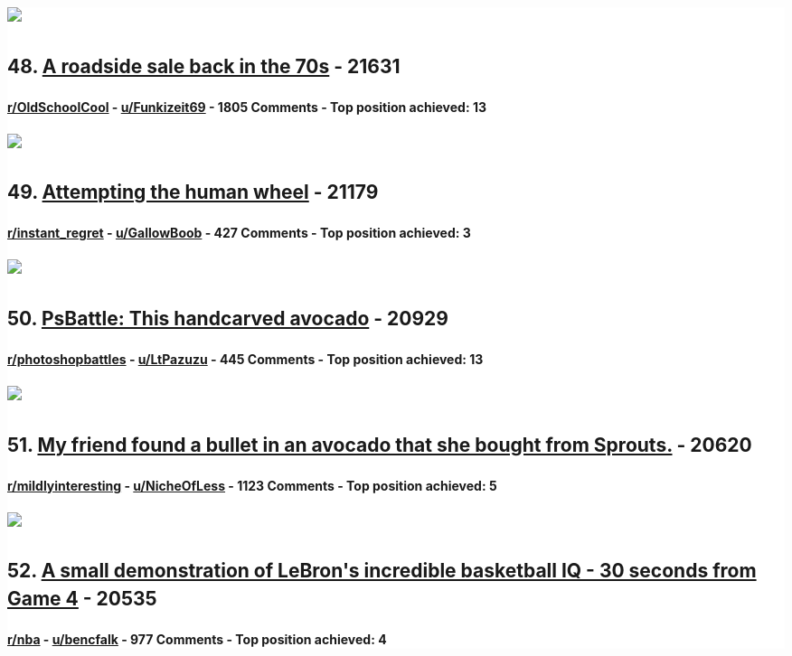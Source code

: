 <a href="http://discovermagazine.com/2010/mar/07-dr-drank-broth-gave-ulcer-solved-medical-mystery"><img src="https://a.thumbs.redditmedia.com/L20bar-j0OoxJX401-qDjHv9kOdCYqjk2Z2lnapTxQ8.jpg"></img></a>

## 48. [A roadside sale back in the 70s](http://reddit.com/r/OldSchoolCool/comments/6gl7i9/a_roadside_sale_back_in_the_70s/) - 21631
#### [r/OldSchoolCool](http://reddit.com/r/OldSchoolCool) - [u/Funkizeit69](http://reddit.com/u/Funkizeit69) - 1805 Comments - Top position achieved: 13

<a href="https://i.redd.it/jpr3o6ccj03z.jpg"><img src="https://b.thumbs.redditmedia.com/7QyU7MOefnxLUUELNYQp2qUOP3b3B5IDbeBa3KOknrM.jpg"></img></a>

## 49. [Attempting the human wheel](http://reddit.com/r/instant_regret/comments/6gl22v/attempting_the_human_wheel/) - 21179
#### [r/instant_regret](http://reddit.com/r/instant_regret) - [u/GallowBoob](http://reddit.com/u/GallowBoob) - 427 Comments - Top position achieved: 3

<a href="https://gfycat.com/UnimportantIdleHoneycreeper"><img src="https://b.thumbs.redditmedia.com/Wk823-f-QMyK3ajDV_m0jbgSGLHLsg9N72HKUx5FPVo.jpg"></img></a>

## 50. [PsBattle: This handcarved avocado](http://reddit.com/r/photoshopbattles/comments/6gm5zf/psbattle_this_handcarved_avocado/) - 20929
#### [r/photoshopbattles](http://reddit.com/r/photoshopbattles) - [u/LtPazuzu](http://reddit.com/u/LtPazuzu) - 445 Comments - Top position achieved: 13

<a href="http://i.imgur.com/zZtX4gu.jpg"><img src="https://a.thumbs.redditmedia.com/iiqndVOYuq1dhwJiBtZOx4TP3hZOH3Obko0FEWcPrS0.jpg"></img></a>

## 51. [My friend found a bullet in an avocado that she bought from Sprouts.](http://reddit.com/r/mildlyinteresting/comments/6gjufh/my_friend_found_a_bullet_in_an_avocado_that_she/) - 20620
#### [r/mildlyinteresting](http://reddit.com/r/mildlyinteresting) - [u/NicheOfLess](http://reddit.com/u/NicheOfLess) - 1123 Comments - Top position achieved: 5

<a href="https://i.redd.it/9ptn0qw8dy2z.jpg"><img src="https://a.thumbs.redditmedia.com/FmJrIxBfB5-AMmJChb52nH6vUyKUTjD93mxy_vyRyQ4.jpg"></img></a>

## 52. [A small demonstration of LeBron's incredible basketball IQ - 30 seconds from Game 4](http://reddit.com/r/nba/comments/6gmidc/a_small_demonstration_of_lebrons_incredible/) - 20535
#### [r/nba](http://reddit.com/r/nba) - [u/bencfalk](http://reddit.com/u/bencfalk) - 977 Comments - Top position achieved: 4
